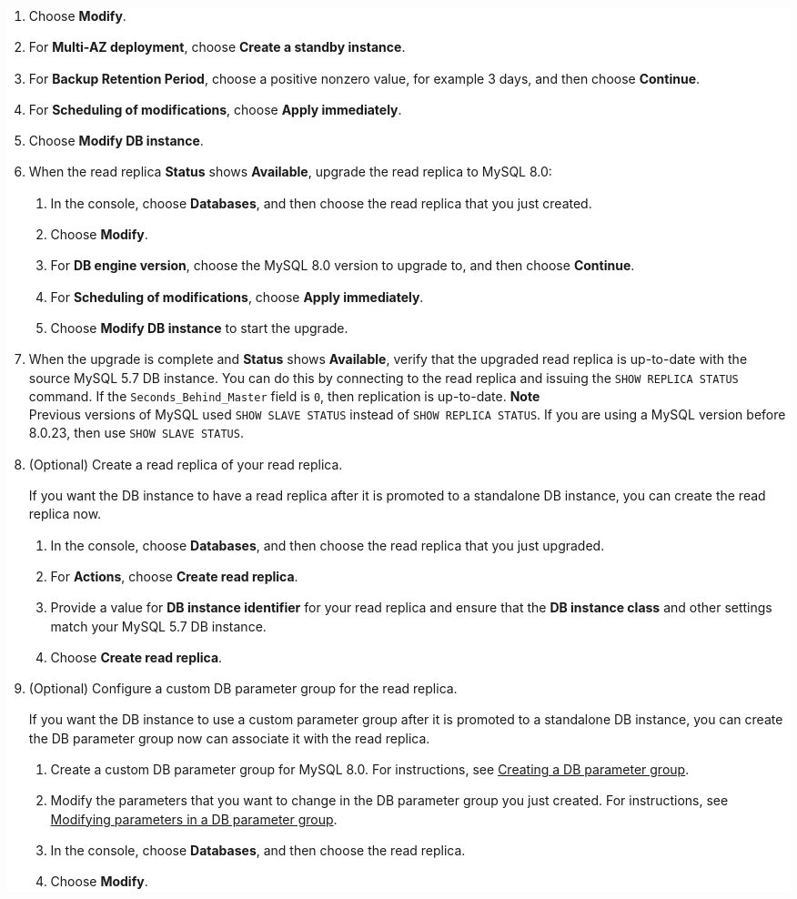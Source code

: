    1. Choose **Modify**\.

   1. For **Multi\-AZ deployment**, choose **Create a standby instance**\.

   1. For **Backup Retention Period**, choose a positive nonzero value, for example 3 days, and then choose **Continue**\.

   1. For **Scheduling of modifications**, choose **Apply immediately**\.

   1. Choose **Modify DB instance**\.

1. When the read replica **Status** shows **Available**, upgrade the read replica to MySQL 8\.0:

   1. In the console, choose **Databases**, and then choose the read replica that you just created\.

   1. Choose **Modify**\.

   1. For **DB engine version**, choose the MySQL 8\.0 version to upgrade to, and then choose **Continue**\.

   1. For **Scheduling of modifications**, choose **Apply immediately**\.

   1. Choose **Modify DB instance** to start the upgrade\. 

1. When the upgrade is complete and **Status** shows **Available**, verify that the upgraded read replica is up\-to\-date with the source MySQL 5\.7 DB instance\. You can do this by connecting to the read replica and issuing the `SHOW REPLICA STATUS` command\. If the `Seconds_Behind_Master` field is `0`, then replication is up\-to\-date\.
**Note**  
Previous versions of MySQL used `SHOW SLAVE STATUS` instead of `SHOW REPLICA STATUS`\. If you are using a MySQL version before 8\.0\.23, then use `SHOW SLAVE STATUS`\. 

1. \(Optional\) Create a read replica of your read replica\.

   If you want the DB instance to have a read replica after it is promoted to a standalone DB instance, you can create the read replica now\.

   1. In the console, choose **Databases**, and then choose the read replica that you just upgraded\.

   1. For **Actions**, choose **Create read replica**\.

   1. Provide a value for **DB instance identifier** for your read replica and ensure that the **DB instance class** and other settings match your MySQL 5\.7 DB instance\.

   1. Choose **Create read replica**\.

1. \(Optional\) Configure a custom DB parameter group for the read replica\.

   If you want the DB instance to use a custom parameter group after it is promoted to a standalone DB instance, you can create the DB parameter group now can associate it with the read replica\.

   1. Create a custom DB parameter group for MySQL 8\.0\. For instructions, see [Creating a DB parameter group](USER_WorkingWithParamGroups.md#USER_WorkingWithParamGroups.Creating)\.

   1. Modify the parameters that you want to change in the DB parameter group you just created\. For instructions, see [Modifying parameters in a DB parameter group](USER_WorkingWithParamGroups.md#USER_WorkingWithParamGroups.Modifying)\.

   1. In the console, choose **Databases**, and then choose the read replica\.

   1. Choose **Modify**\.
